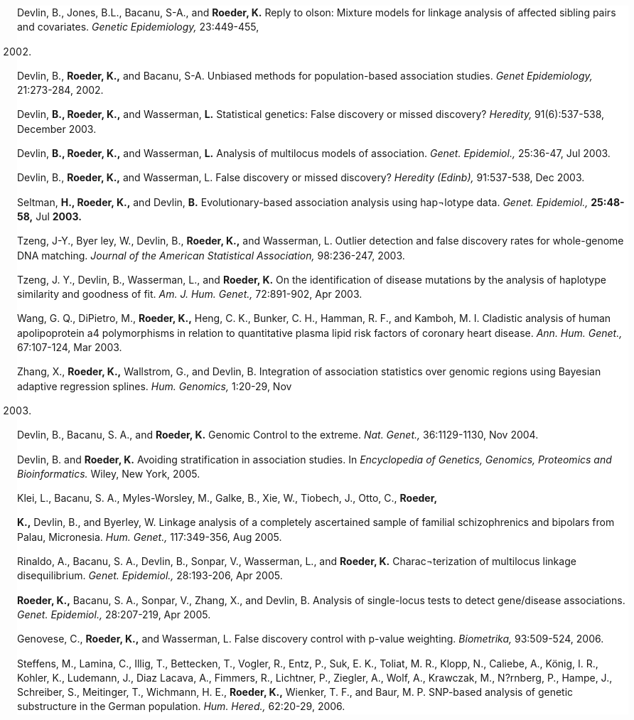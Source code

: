 Devlin, B., Jones, B.L., Bacanu, S-A., and **Roeder, K.** Reply to olson: Mixture models for linkage analysis of affected sibling pairs and covariates. _Genetic Epidemiology,_ 23:449-455,

2002.

Devlin, B., **Roeder, K.,** and Bacanu, S-A. Unbiased methods for population-based association studies. _Genet Epidemiology,_ 21:273-284, 2002.

Devlin, **B., Roeder, K.,** and Wasserman, **L.** Statistical genetics: False discovery or missed discovery? _Heredity,_ 91(6):537-538, December 2003.

Devlin, **B., Roeder, K.,** and Wasserman, **L.** Analysis of multilocus models of association. _Genet. Epidemiol.,_ 25:36-47, Jul 2003.

Devlin, B., **Roeder, K.,** and Wasserman, L. False discovery or missed discovery? _Heredity (Edinb),_ 91:537-538, Dec 2003.

Seltman, **H., Roeder, K.,** and Devlin, **B.** Evolutionary-based association analysis using hap¬lotype data. _Genet. Epidemiol.,_ **25:48-58,** Jul **2003.**

Tzeng, J-Y., Byer ley, W., Devlin, B., **Roeder, K.,** and Wasserman, L. Outlier detection and false discovery rates for whole-genome DNA matching. _Journal of the American Statistical Association,_ 98:236-247, 2003.

Tzeng, J. Y., Devlin, B., Wasserman, L., and **Roeder, K.** On the identification of disease mutations by the analysis of haplotype similarity and goodness of fit. _Am. J. Hum. Genet.,_ 72:891-902, Apr 2003.

Wang, G. Q., DiPietro, M., **Roeder, K.,** Heng, C. K., Bunker, C. H., Hamman, R. F., and Kamboh, M. I. Cladistic analysis of human apolipoprotein a4 polymorphisms in relation to quantitative plasma lipid risk factors of coronary heart disease. _Ann. Hum. Genet.,_ 67:107-124, Mar 2003.

Zhang, X., **Roeder, K.,** Wallstrom, G., and Devlin, B. Integration of association statistics over genomic regions using Bayesian adaptive regression splines. _Hum. Genomics,_ 1:20-29, Nov

2003.

Devlin, B., Bacanu, S. A., and **Roeder, K.** Genomic Control to the extreme. _Nat. Genet.,_ 36:1129-1130, Nov 2004.

Devlin, B. and **Roeder, K.** Avoiding stratification in association studies. In _Encyclopedia of Genetics, Genomics, Proteomics and Bioinformatics._ Wiley, New York, 2005.

Klei, L., Bacanu, S. A., Myles-Worsley, M., Galke, B., Xie, W., Tiobech, J., Otto, C., **Roeder,**

**K.,** Devlin, B., and Byerley, W. Linkage analysis of a completely ascertained sample of familial schizophrenics and bipolars from Palau, Micronesia. _Hum. Genet.,_ 117:349-356, Aug 2005.

Rinaldo, A., Bacanu, S. A., Devlin, B., Sonpar, V., Wasserman, L., and **Roeder, K.** Charac¬terization of multilocus linkage disequilibrium. _Genet. Epidemiol.,_ 28:193-206, Apr 2005.

**Roeder, K.,** Bacanu, S. A., Sonpar, V., Zhang, X., and Devlin, B. Analysis of single-locus tests to detect gene/disease associations. _Genet. Epidemiol.,_ 28:207-219, Apr 2005.

Genovese, C., **Roeder, K.,** and Wasserman, L. False discovery control with p-value weighting. _Biometrika,_ 93:509-524, 2006.

Steffens, M., Lamina, C., Illig, T., Bettecken, T., Vogler, R., Entz, P., Suk, E. K., Toliat, M. R., Klopp, N., Caliebe, A., König, I. R., Kohler, K., Ludemann, J., Diaz Lacava, A., Fimmers, R., Lichtner, P., Ziegler, A., Wolf, A., Krawczak, M., N?rnberg, P., Hampe, J., Schreiber, S., Meitinger, T., Wichmann, H. E., **Roeder, K.,** Wienker, T. F., and Baur, M. P. SNP-based analysis of genetic substructure in the German population. _Hum. Hered.,_ 62:20-29, 2006.

